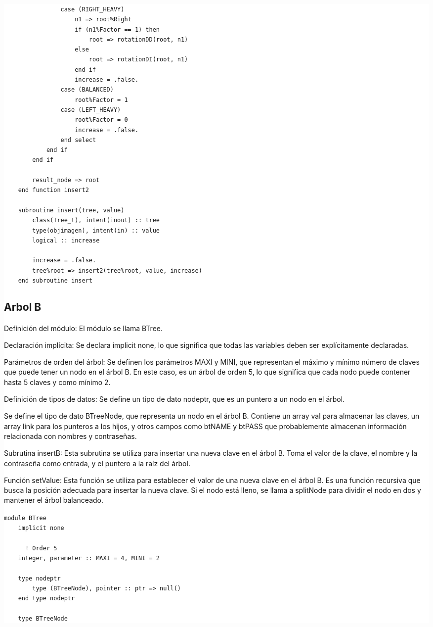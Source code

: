```
                case (RIGHT_HEAVY)
                    n1 => root%Right
                    if (n1%Factor == 1) then
                        root => rotationDD(root, n1)
                    else
                        root => rotationDI(root, n1)
                    end if
                    increase = .false.
                case (BALANCED)
                    root%Factor = 1
                case (LEFT_HEAVY)
                    root%Factor = 0
                    increase = .false.
                end select
            end if
        end if

        result_node => root
    end function insert2

    subroutine insert(tree, value)
        class(Tree_t), intent(inout) :: tree
        type(objimagen), intent(in) :: value
        logical :: increase
    
        increase = .false.
        tree%root => insert2(tree%root, value, increase)
    end subroutine insert
```

## Arbol B
Definición del módulo: El módulo se llama BTree.

Declaración implícita: Se declara implicit none, lo que significa que todas las variables deben ser explícitamente declaradas.

Parámetros de orden del árbol: Se definen los parámetros MAXI y MINI, que representan el máximo y mínimo número de claves que puede tener un nodo en el árbol B. En este caso, es un árbol de orden 5, lo que significa que cada nodo puede contener hasta 5 claves y como mínimo 2.

Definición de tipos de datos: Se define un tipo de dato nodeptr, que es un puntero a un nodo en el árbol.

Se define el tipo de dato BTreeNode, que representa un nodo en el árbol B. Contiene un array val para almacenar las claves, un array link para los punteros a los hijos, y otros campos como btNAME y btPASS que probablemente almacenan información relacionada con nombres y contraseñas.

Subrutina insertB: Esta subrutina se utiliza para insertar una nueva clave en el árbol B. Toma el valor de la clave, el nombre y la contraseña como entrada, y el puntero a la raíz del árbol.

Función setValue: Esta función se utiliza para establecer el valor de una nueva clave en el árbol B. Es una función recursiva que busca la posición adecuada para insertar la nueva clave. Si el nodo está lleno, se llama a splitNode para dividir el nodo en dos y mantener el árbol balanceado.
```
module BTree
    implicit none

      ! Order 5
    integer, parameter :: MAXI = 4, MINI = 2

    type nodeptr
        type (BTreeNode), pointer :: ptr => null()
    end type nodeptr

    type BTreeNode
```